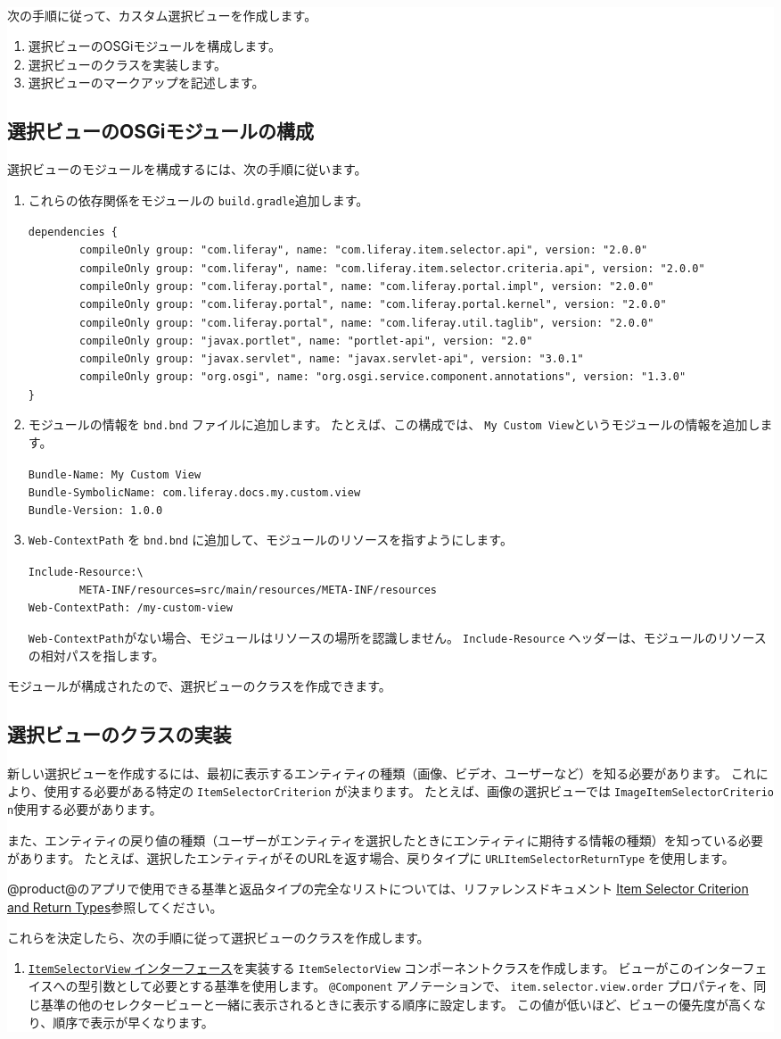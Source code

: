 次の手順に従って、カスタム選択ビューを作成します。

1.  選択ビューのOSGiモジュールを構成します。
2.  選択ビューのクラスを実装します。
3.  選択ビューのマークアップを記述します。

## 選択ビューのOSGiモジュールの構成

選択ビューのモジュールを構成するには、次の手順に従います。

1.  これらの依存関係をモジュールの `build.gradle`追加します。
   
        dependencies {
                compileOnly group: "com.liferay", name: "com.liferay.item.selector.api", version: "2.0.0"
                compileOnly group: "com.liferay", name: "com.liferay.item.selector.criteria.api", version: "2.0.0"
                compileOnly group: "com.liferay.portal", name: "com.liferay.portal.impl", version: "2.0.0"
                compileOnly group: "com.liferay.portal", name: "com.liferay.portal.kernel", version: "2.0.0"
                compileOnly group: "com.liferay.portal", name: "com.liferay.util.taglib", version: "2.0.0"
                compileOnly group: "javax.portlet", name: "portlet-api", version: "2.0"
                compileOnly group: "javax.servlet", name: "javax.servlet-api", version: "3.0.1"
                compileOnly group: "org.osgi", name: "org.osgi.service.component.annotations", version: "1.3.0"
        }

2.  モジュールの情報を `bnd.bnd` ファイルに追加します。 たとえば、この構成では、 `My Custom View`というモジュールの情報を追加します。
   
        Bundle-Name: My Custom View
        Bundle-SymbolicName: com.liferay.docs.my.custom.view
        Bundle-Version: 1.0.0

3.  `Web-ContextPath` を `bnd.bnd` に追加して、モジュールのリソースを指すようにします。
   
        Include-Resource:\
                META-INF/resources=src/main/resources/META-INF/resources
        Web-ContextPath: /my-custom-view

    `Web-ContextPath`がない場合、モジュールはリソースの場所を認識しません。 `Include-Resource` ヘッダーは、モジュールのリソースの相対パスを指します。

モジュールが構成されたので、選択ビューのクラスを作成できます。

## 選択ビューのクラスの実装

新しい選択ビューを作成するには、最初に表示するエンティティの種類（画像、ビデオ、ユーザーなど）を知る必要があります。 これにより、使用する必要がある特定の `ItemSelectorCriterion` が決まります。 たとえば、画像の選択ビューでは `ImageItemSelectorCriterion`使用する必要があります。

また、エンティティの戻り値の種類（ユーザーがエンティティを選択したときにエンティティに期待する情報の種類）を知っている必要があります。 たとえば、選択したエンティティがそのURLを返す場合、戻りタイプに `URLItemSelectorReturnType` を使用します。

@product@のアプリで使用できる基準と返品タイプの完全なリストについては、リファレンスドキュメント [Item Selector Criterion and Return Types](/docs/7-1/reference/-/knowledge_base/r/item-selector-criterion-and-return-types)参照してください。

これらを決定したら、次の手順に従って選択ビューのクラスを作成します。

1.  [`ItemSelectorView` インターフェース](@app-ref@/collaboration/latest/javadocs/com/liferay/item/selector/ItemSelectorView.html)を実装する `ItemSelectorView` コンポーネントクラスを作成します。 ビューがこのインターフェイスへの型引数として必要とする基準を使用します。 `@Component` アノテーションで、 `item.selector.view.order` プロパティを、同じ基準の他のセレクタービューと一緒に表示されるときに表示する順序に設定します。 この値が低いほど、ビューの優先度が高くなり、順序で表示が早くなります。
